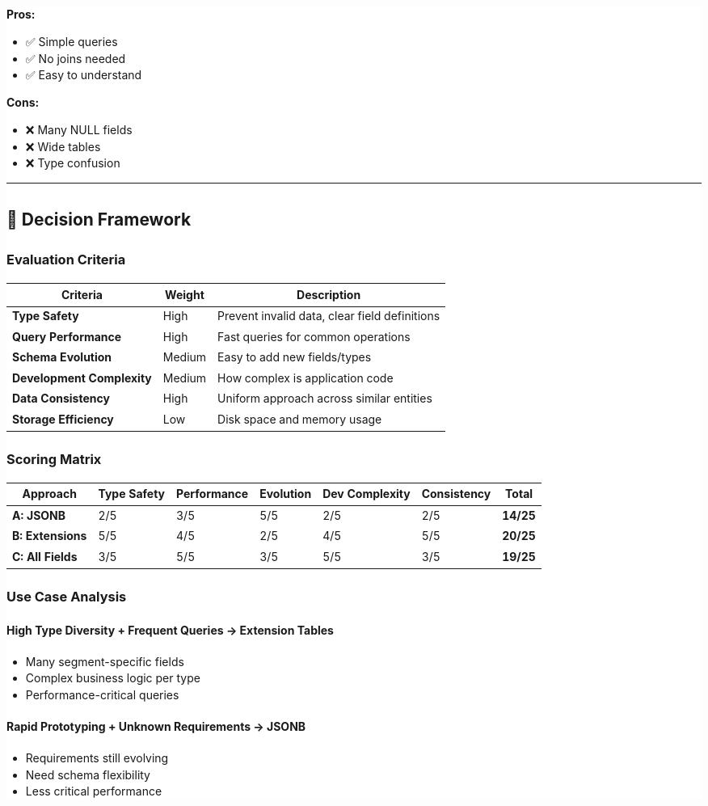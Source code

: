 
**Pros:**
- ✅ Simple queries
- ✅ No joins needed
- ✅ Easy to understand

**Cons:**
- ❌ Many NULL fields
- ❌ Wide tables
- ❌ Type confusion

---

## 🎯 Decision Framework

### **Evaluation Criteria**

| Criteria | Weight | Description |
|----------|---------|-------------|
| **Type Safety** | High | Prevent invalid data, clear field definitions |
| **Query Performance** | High | Fast queries for common operations |
| **Schema Evolution** | Medium | Easy to add new fields/types |
| **Development Complexity** | Medium | How complex is application code |
| **Data Consistency** | High | Uniform approach across similar entities |
| **Storage Efficiency** | Low | Disk space and memory usage |

### **Scoring Matrix**

| Approach | Type Safety | Performance | Evolution | Dev Complexity | Consistency | Total |
|----------|-------------|-------------|-----------|----------------|-------------|-------|
| **A: JSONB** | 2/5 | 3/5 | 5/5 | 2/5 | 2/5 | **14/25** |
| **B: Extensions** | 5/5 | 4/5 | 2/5 | 4/5 | 5/5 | **20/25** |
| **C: All Fields** | 3/5 | 5/5 | 3/5 | 5/5 | 3/5 | **19/25** |

### **Use Case Analysis**

#### **High Type Diversity + Frequent Queries** → Extension Tables
- Many segment-specific fields
- Complex business logic per type
- Performance-critical queries

#### **Rapid Prototyping + Unknown Requirements** → JSONB
- Requirements still evolving
- Need schema flexibility
- Less critical performance
